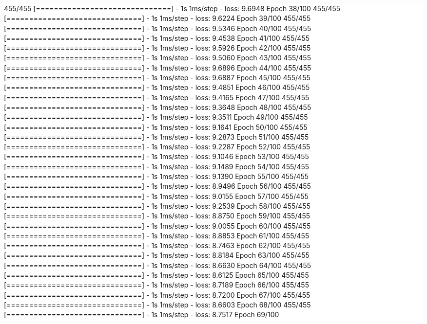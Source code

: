 455/455 [==============================] - 1s 1ms/step - loss: 9.6948
Epoch 38/100
455/455 [==============================] - 1s 1ms/step - loss: 9.6224
Epoch 39/100
455/455 [==============================] - 1s 1ms/step - loss: 9.5346
Epoch 40/100
455/455 [==============================] - 1s 1ms/step - loss: 9.4538
Epoch 41/100
455/455 [==============================] - 1s 1ms/step - loss: 9.5926
Epoch 42/100
455/455 [==============================] - 1s 1ms/step - loss: 9.5060
Epoch 43/100
455/455 [==============================] - 1s 1ms/step - loss: 9.6896
Epoch 44/100
455/455 [==============================] - 1s 1ms/step - loss: 9.6887
Epoch 45/100
455/455 [==============================] - 1s 1ms/step - loss: 9.4851
Epoch 46/100
455/455 [==============================] - 1s 1ms/step - loss: 9.4165
Epoch 47/100
455/455 [==============================] - 1s 1ms/step - loss: 9.3648
Epoch 48/100
455/455 [==============================] - 1s 1ms/step - loss: 9.3511
Epoch 49/100
455/455 [==============================] - 1s 1ms/step - loss: 9.1641
Epoch 50/100
455/455 [==============================] - 1s 1ms/step - loss: 9.2873
Epoch 51/100
455/455 [==============================] - 1s 1ms/step - loss: 9.2287
Epoch 52/100
455/455 [==============================] - 1s 1ms/step - loss: 9.1046
Epoch 53/100
455/455 [==============================] - 1s 1ms/step - loss: 9.1489
Epoch 54/100
455/455 [==============================] - 1s 1ms/step - loss: 9.1390
Epoch 55/100
455/455 [==============================] - 1s 1ms/step - loss: 8.9496
Epoch 56/100
455/455 [==============================] - 1s 1ms/step - loss: 9.0155
Epoch 57/100
455/455 [==============================] - 1s 1ms/step - loss: 9.2539
Epoch 58/100
455/455 [==============================] - 1s 1ms/step - loss: 8.8750
Epoch 59/100
455/455 [==============================] - 1s 1ms/step - loss: 9.0055
Epoch 60/100
455/455 [==============================] - 1s 1ms/step - loss: 8.8853
Epoch 61/100
455/455 [==============================] - 1s 1ms/step - loss: 8.7463
Epoch 62/100
455/455 [==============================] - 1s 1ms/step - loss: 8.8184
Epoch 63/100
455/455 [==============================] - 1s 1ms/step - loss: 8.6630
Epoch 64/100
455/455 [==============================] - 1s 1ms/step - loss: 8.6125
Epoch 65/100
455/455 [==============================] - 1s 1ms/step - loss: 8.7189
Epoch 66/100
455/455 [==============================] - 1s 1ms/step - loss: 8.7200
Epoch 67/100
455/455 [==============================] - 1s 1ms/step - loss: 8.6603
Epoch 68/100
455/455 [==============================] - 1s 1ms/step - loss: 8.7517
Epoch 69/100